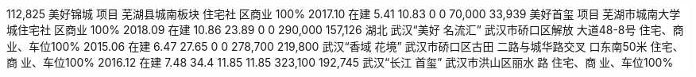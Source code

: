 112,825
美好锦城
项目
芜湖县城南板块
住宅社
区商业
100%
2017.10
在建
5.41
10.83
0
0
70,000
33,939
美好首玺
项目
芜湖市城南大学城住宅社
区商业
100%
2018.09
在建
10.86
23.89
0
0
290,000
157,126
湖北
武汉“美好
名流汇”
武汉市硚口区解放
大道48-8号
住宅、商
业、车位100%
2015.06
在建
6.47
27.65
0
0
278,700
219,800
武汉“香域
花境”
武汉市硚口区古田
二路与城华路交叉
口东南50米
住宅、商
业、车位100%
2016.12
在建
7.48
34.4
11.85
11.85
323,100
192,745
武汉“长江
首玺”
武汉市洪山区丽水
路
住宅、商
业、车位100%